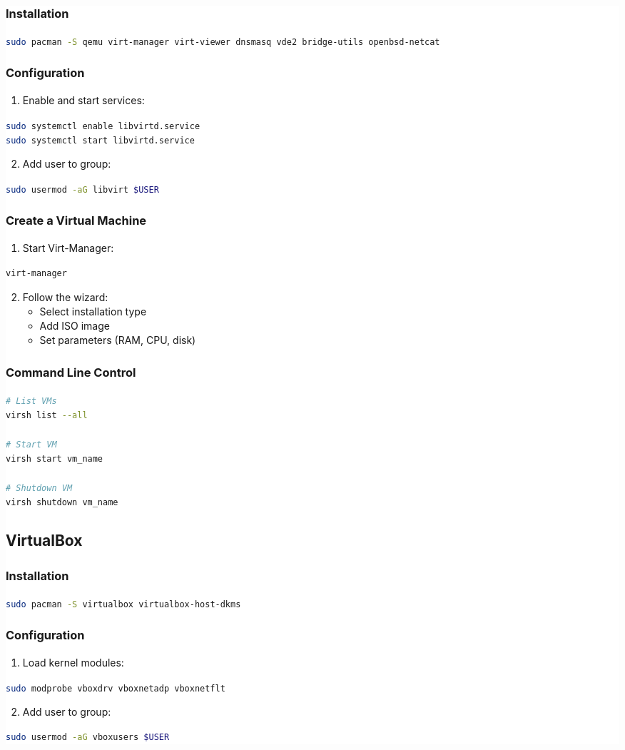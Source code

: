 ### Installation
```bash
sudo pacman -S qemu virt-manager virt-viewer dnsmasq vde2 bridge-utils openbsd-netcat
```

### Configuration
1. Enable and start services:
```bash
sudo systemctl enable libvirtd.service
sudo systemctl start libvirtd.service
```
2. Add user to group:
```bash
sudo usermod -aG libvirt $USER
```

### Create a Virtual Machine
1. Start Virt-Manager:
```bash
virt-manager
```
2. Follow the wizard:
   - Select installation type
   - Add ISO image
   - Set parameters (RAM, CPU, disk)

### Command Line Control
```bash
# List VMs
virsh list --all

# Start VM
virsh start vm_name

# Shutdown VM
virsh shutdown vm_name
```

## VirtualBox

### Installation
```bash
sudo pacman -S virtualbox virtualbox-host-dkms
```

### Configuration
1. Load kernel modules:
```bash
sudo modprobe vboxdrv vboxnetadp vboxnetflt
```
2. Add user to group:
```bash
sudo usermod -aG vboxusers $USER
```
